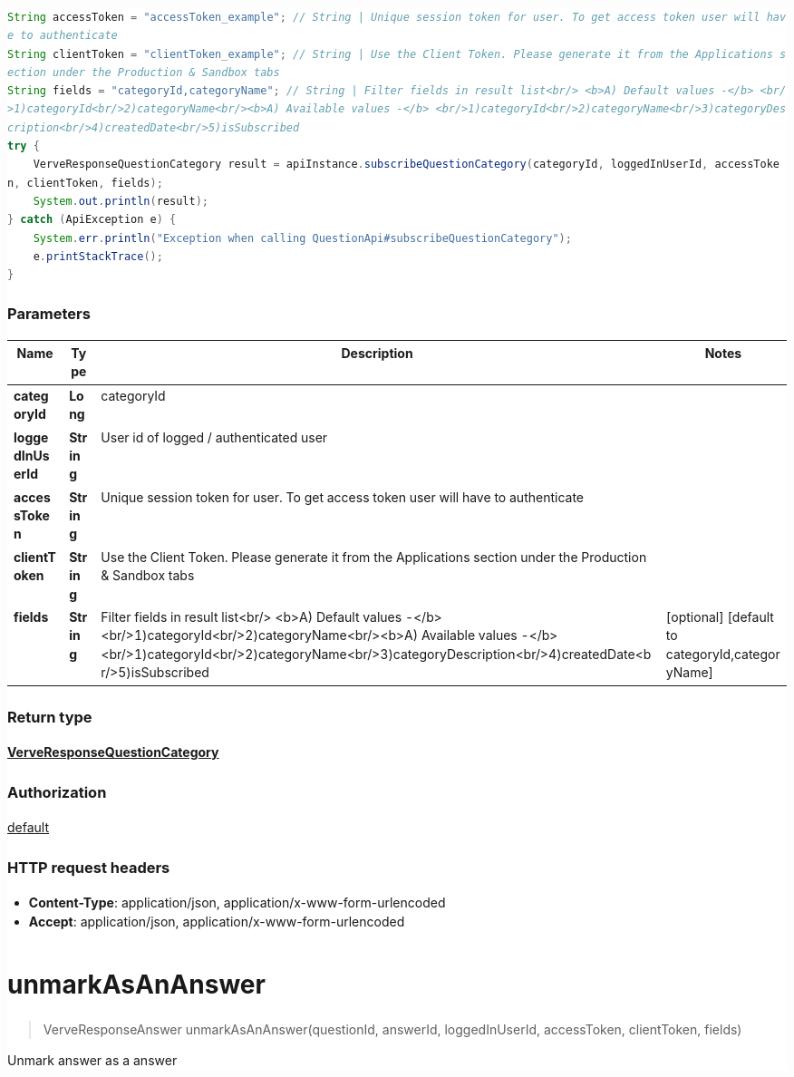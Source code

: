 ```java
String accessToken = "accessToken_example"; // String | Unique session token for user. To get access token user will have to authenticate
String clientToken = "clientToken_example"; // String | Use the Client Token. Please generate it from the Applications section under the Production & Sandbox tabs
String fields = "categoryId,categoryName"; // String | Filter fields in result list<br/> <b>A) Default values -</b> <br/>1)categoryId<br/>2)categoryName<br/><b>A) Available values -</b> <br/>1)categoryId<br/>2)categoryName<br/>3)categoryDescription<br/>4)createdDate<br/>5)isSubscribed
try {
    VerveResponseQuestionCategory result = apiInstance.subscribeQuestionCategory(categoryId, loggedInUserId, accessToken, clientToken, fields);
    System.out.println(result);
} catch (ApiException e) {
    System.err.println("Exception when calling QuestionApi#subscribeQuestionCategory");
    e.printStackTrace();
}
```

### Parameters

Name | Type | Description  | Notes
------------- | ------------- | ------------- | -------------
 **categoryId** | **Long**| categoryId |
 **loggedInUserId** | **String**| User id of logged / authenticated user |
 **accessToken** | **String**| Unique session token for user. To get access token user will have to authenticate |
 **clientToken** | **String**| Use the Client Token. Please generate it from the Applications section under the Production &amp; Sandbox tabs |
 **fields** | **String**| Filter fields in result list&lt;br/&gt; &lt;b&gt;A) Default values -&lt;/b&gt; &lt;br/&gt;1)categoryId&lt;br/&gt;2)categoryName&lt;br/&gt;&lt;b&gt;A) Available values -&lt;/b&gt; &lt;br/&gt;1)categoryId&lt;br/&gt;2)categoryName&lt;br/&gt;3)categoryDescription&lt;br/&gt;4)createdDate&lt;br/&gt;5)isSubscribed | [optional] [default to categoryId,categoryName]

### Return type

[**VerveResponseQuestionCategory**](VerveResponseQuestionCategory.md)

### Authorization

[default](../README.md#default)

### HTTP request headers

 - **Content-Type**: application/json, application/x-www-form-urlencoded
 - **Accept**: application/json, application/x-www-form-urlencoded

<a name="unmarkAsAnAnswer"></a>
# **unmarkAsAnAnswer**
> VerveResponseAnswer unmarkAsAnAnswer(questionId, answerId, loggedInUserId, accessToken, clientToken, fields)

Unmark answer as a answer
